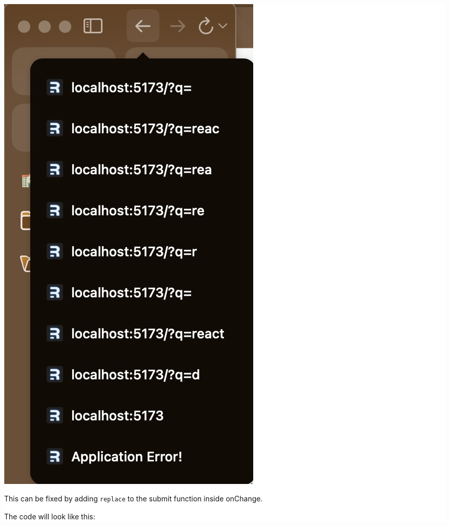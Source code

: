 ![Remix history stack](./public/images/Remix_history_stack.jpg)

This can be fixed by adding `replace` to the submit function inside onChange.

The code will look like this:
